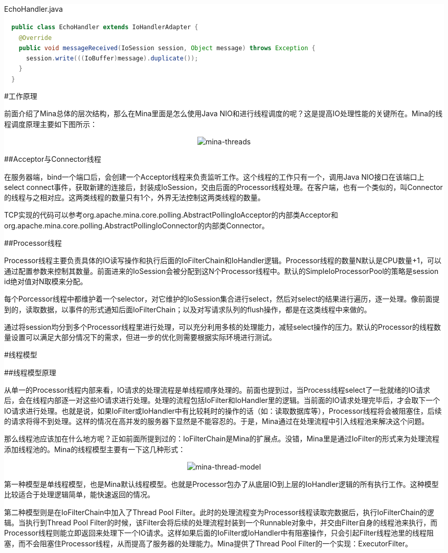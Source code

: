 EchoHandler.java

```java
  public class EchoHandler extends IoHandlerAdapter {
    @Override
    public void messageReceived(IoSession session, Object message) throws Exception {
      session.write(((IoBuffer)message).duplicate());
    }
  }
```

#工作原理

前面介绍了Mina总体的层次结构，那么在Mina里面是怎么使用Java NIO和进行线程调度的呢？这是提高IO处理性能的关键所在。Mina的线程调度原理主要如下图所示：

<center>
  <img src="http://i.6.cn/cvbnm/bd/46/16/9a9fb8a01640ec6bed25da60ca3eb368.png" alt="mina-threads" title="mina-threads" width="696" height="270" />
</center>

##Acceptor与Connector线程

在服务器端，bind一个端口后，会创建一个Acceptor线程来负责监听工作。这个线程的工作只有一个，调用Java NIO接口在该端口上select connect事件，获取新建的连接后，封装成IoSession，交由后面的Processor线程处理。在客户端，也有一个类似的，叫Connector的线程与之相对应。这两类线程的数量只有1个，外界无法控制这两类线程的数量。

TCP实现的代码可以参考org.apache.mina.core.polling.AbstractPollingIoAcceptor的内部类Acceptor和org.apache.mina.core.polling.AbstractPollingIoConnector的内部类Connector。

##Processor线程

Processor线程主要负责具体的IO读写操作和执行后面的IoFilterChain和IoHandler逻辑。Processor线程的数量N默认是CPU数量+1，可以通过配置参数来控制其数量。前面进来的IoSession会被分配到这N个Processor线程中。默认的SimpleIoProcessorPool的策略是session id绝对值对N取模来分配。

每个Porcessor线程中都维护着一个selector，对它维护的IoSession集合进行select，然后对select的结果进行遍历，逐一处理。像前面提到的，读取数据，以事件的形式通知后面IoFilterChain；以及对写请求队列的flush操作，都是在这类线程中来做的。

通过将session均分到多个Processor线程里进行处理，可以充分利用多核的处理能力，减轻select操作的压力。默认的Processor的线程数量设置可以满足大部分情况下的需求，但进一步的优化则需要根据实际环境进行测试。

#线程模型

##线程模型原理

从单一的Processor线程内部来看，IO请求的处理流程是单线程顺序处理的。前面也提到过，当Process线程select了一批就绪的IO请求后，会在线程内部逐一对这些IO请求进行处理。处理的流程包括IoFilter和IoHandler里的逻辑。当前面的IO请求处理完毕后，才会取下一个IO请求进行处理。也就是说，如果IoFilter或IoHandler中有比较耗时的操作的话（如：读取数据库等），Processor线程将会被阻塞住，后续的请求将得不到处理。这样的情况在高并发的服务器下显然是不能容忍的。于是，Mina通过在处理流程中引入线程池来解决这个问题。

那么线程池应该加在什么地方呢？正如前面所提到过的：IoFilterChain是Mina的扩展点。没错，Mina里是通过IoFilter的形式来为处理流程添加线程池的。Mina的线程模型主要有一下这几种形式：

<center>
  <img src="http://i.6.cn/cvbnm/25/fc/8d/ef9f26650f7b167878bdbbabea07bd3d.png" alt="mina-thread-model" title="mina-thread-model" width="902" height="653" />
</center>

第一种模型是单线程模型，也是Mina默认线程模型。也就是Processor包办了从底层IO到上层的IoHandler逻辑的所有执行工作。这种模型比较适合于处理逻辑简单，能快速返回的情况。

第二种模型则是在IoFilterChain中加入了Thread Pool Filter。此时的处理流程变为Processor线程读取完数据后，执行IoFilterChain的逻辑。当执行到Thread Pool Filter的时候，该Filter会将后续的处理流程封装到一个Runnable对象中，并交由Filter自身的线程池来执行，而Processor线程则能立即返回来处理下一个IO请求。这样如果后面的IoFilter或IoHandler中有阻塞操作，只会引起Filter线程池里的线程阻塞，而不会阻塞住Processor线程，从而提高了服务器的处理能力。Mina提供了Thread Pool Filter的一个实现：ExecutorFilter。
